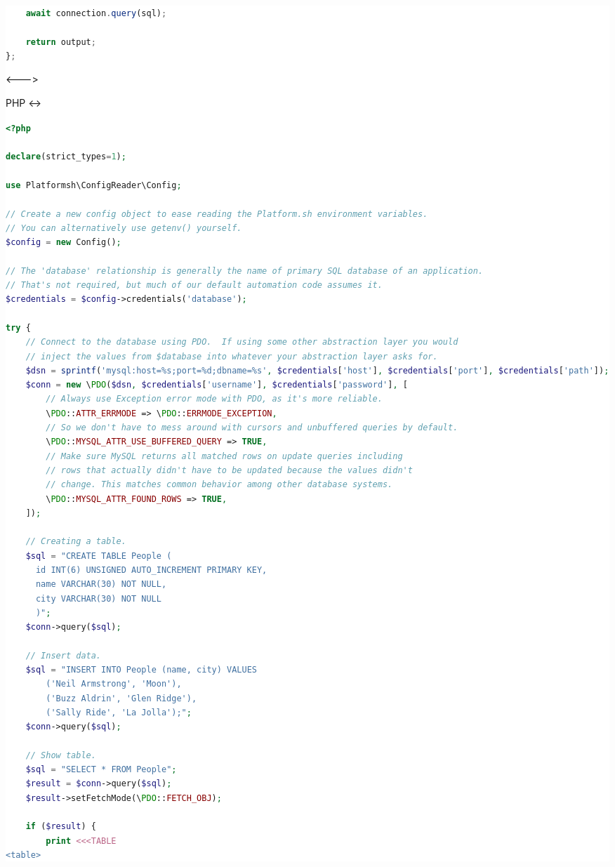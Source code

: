 ```js
    await connection.query(sql);

    return output;
};
```

<--->

PHP
<->
```php
<?php

declare(strict_types=1);

use Platformsh\ConfigReader\Config;

// Create a new config object to ease reading the Platform.sh environment variables.
// You can alternatively use getenv() yourself.
$config = new Config();

// The 'database' relationship is generally the name of primary SQL database of an application.
// That's not required, but much of our default automation code assumes it.
$credentials = $config->credentials('database');

try {
    // Connect to the database using PDO.  If using some other abstraction layer you would
    // inject the values from $database into whatever your abstraction layer asks for.
    $dsn = sprintf('mysql:host=%s;port=%d;dbname=%s', $credentials['host'], $credentials['port'], $credentials['path']);
    $conn = new \PDO($dsn, $credentials['username'], $credentials['password'], [
        // Always use Exception error mode with PDO, as it's more reliable.
        \PDO::ATTR_ERRMODE => \PDO::ERRMODE_EXCEPTION,
        // So we don't have to mess around with cursors and unbuffered queries by default.
        \PDO::MYSQL_ATTR_USE_BUFFERED_QUERY => TRUE,
        // Make sure MySQL returns all matched rows on update queries including
        // rows that actually didn't have to be updated because the values didn't
        // change. This matches common behavior among other database systems.
        \PDO::MYSQL_ATTR_FOUND_ROWS => TRUE,
    ]);

    // Creating a table.
    $sql = "CREATE TABLE People (
      id INT(6) UNSIGNED AUTO_INCREMENT PRIMARY KEY,
      name VARCHAR(30) NOT NULL,
      city VARCHAR(30) NOT NULL
      )";
    $conn->query($sql);

    // Insert data.
    $sql = "INSERT INTO People (name, city) VALUES
        ('Neil Armstrong', 'Moon'),
        ('Buzz Aldrin', 'Glen Ridge'),
        ('Sally Ride', 'La Jolla');";
    $conn->query($sql);

    // Show table.
    $sql = "SELECT * FROM People";
    $result = $conn->query($sql);
    $result->setFetchMode(\PDO::FETCH_OBJ);

    if ($result) {
        print <<<TABLE
<table>
```